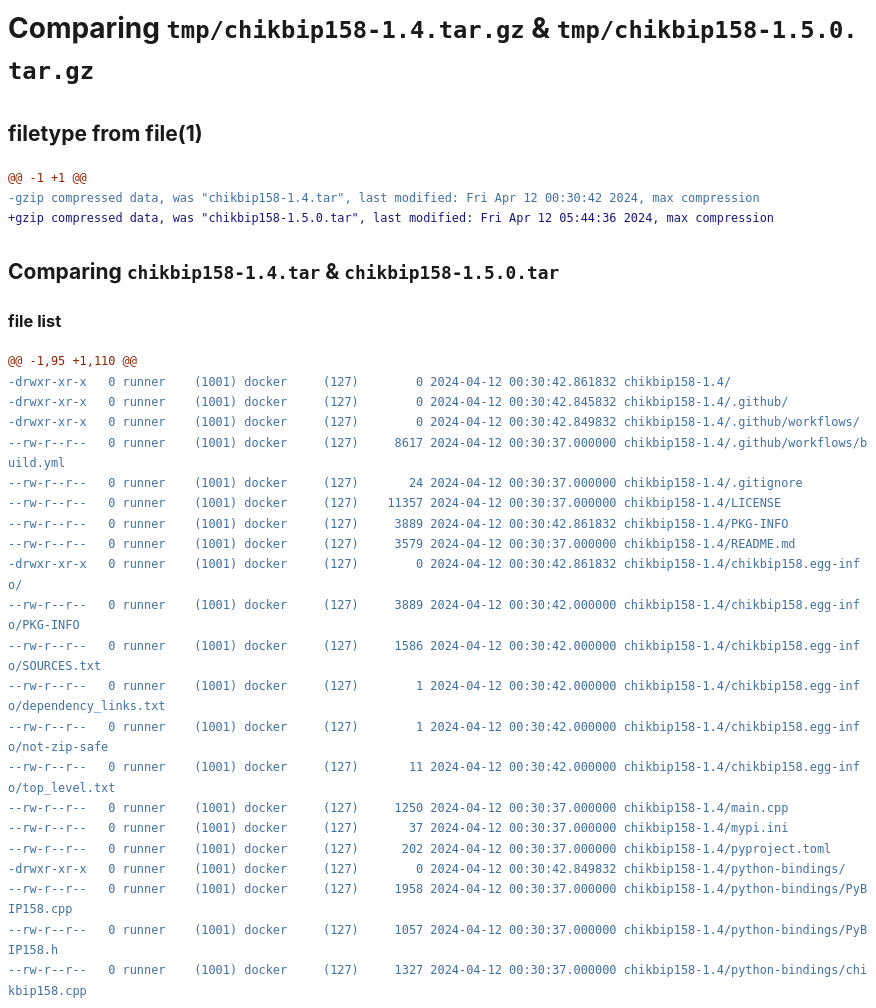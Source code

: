 # Comparing `tmp/chikbip158-1.4.tar.gz` & `tmp/chikbip158-1.5.0.tar.gz`

## filetype from file(1)

```diff
@@ -1 +1 @@
-gzip compressed data, was "chikbip158-1.4.tar", last modified: Fri Apr 12 00:30:42 2024, max compression
+gzip compressed data, was "chikbip158-1.5.0.tar", last modified: Fri Apr 12 05:44:36 2024, max compression
```

## Comparing `chikbip158-1.4.tar` & `chikbip158-1.5.0.tar`

### file list

```diff
@@ -1,95 +1,110 @@
-drwxr-xr-x   0 runner    (1001) docker     (127)        0 2024-04-12 00:30:42.861832 chikbip158-1.4/
-drwxr-xr-x   0 runner    (1001) docker     (127)        0 2024-04-12 00:30:42.845832 chikbip158-1.4/.github/
-drwxr-xr-x   0 runner    (1001) docker     (127)        0 2024-04-12 00:30:42.849832 chikbip158-1.4/.github/workflows/
--rw-r--r--   0 runner    (1001) docker     (127)     8617 2024-04-12 00:30:37.000000 chikbip158-1.4/.github/workflows/build.yml
--rw-r--r--   0 runner    (1001) docker     (127)       24 2024-04-12 00:30:37.000000 chikbip158-1.4/.gitignore
--rw-r--r--   0 runner    (1001) docker     (127)    11357 2024-04-12 00:30:37.000000 chikbip158-1.4/LICENSE
--rw-r--r--   0 runner    (1001) docker     (127)     3889 2024-04-12 00:30:42.861832 chikbip158-1.4/PKG-INFO
--rw-r--r--   0 runner    (1001) docker     (127)     3579 2024-04-12 00:30:37.000000 chikbip158-1.4/README.md
-drwxr-xr-x   0 runner    (1001) docker     (127)        0 2024-04-12 00:30:42.861832 chikbip158-1.4/chikbip158.egg-info/
--rw-r--r--   0 runner    (1001) docker     (127)     3889 2024-04-12 00:30:42.000000 chikbip158-1.4/chikbip158.egg-info/PKG-INFO
--rw-r--r--   0 runner    (1001) docker     (127)     1586 2024-04-12 00:30:42.000000 chikbip158-1.4/chikbip158.egg-info/SOURCES.txt
--rw-r--r--   0 runner    (1001) docker     (127)        1 2024-04-12 00:30:42.000000 chikbip158-1.4/chikbip158.egg-info/dependency_links.txt
--rw-r--r--   0 runner    (1001) docker     (127)        1 2024-04-12 00:30:42.000000 chikbip158-1.4/chikbip158.egg-info/not-zip-safe
--rw-r--r--   0 runner    (1001) docker     (127)       11 2024-04-12 00:30:42.000000 chikbip158-1.4/chikbip158.egg-info/top_level.txt
--rw-r--r--   0 runner    (1001) docker     (127)     1250 2024-04-12 00:30:37.000000 chikbip158-1.4/main.cpp
--rw-r--r--   0 runner    (1001) docker     (127)       37 2024-04-12 00:30:37.000000 chikbip158-1.4/mypi.ini
--rw-r--r--   0 runner    (1001) docker     (127)      202 2024-04-12 00:30:37.000000 chikbip158-1.4/pyproject.toml
-drwxr-xr-x   0 runner    (1001) docker     (127)        0 2024-04-12 00:30:42.849832 chikbip158-1.4/python-bindings/
--rw-r--r--   0 runner    (1001) docker     (127)     1958 2024-04-12 00:30:37.000000 chikbip158-1.4/python-bindings/PyBIP158.cpp
--rw-r--r--   0 runner    (1001) docker     (127)     1057 2024-04-12 00:30:37.000000 chikbip158-1.4/python-bindings/PyBIP158.h
--rw-r--r--   0 runner    (1001) docker     (127)     1327 2024-04-12 00:30:37.000000 chikbip158-1.4/python-bindings/chikbip158.cpp
```
